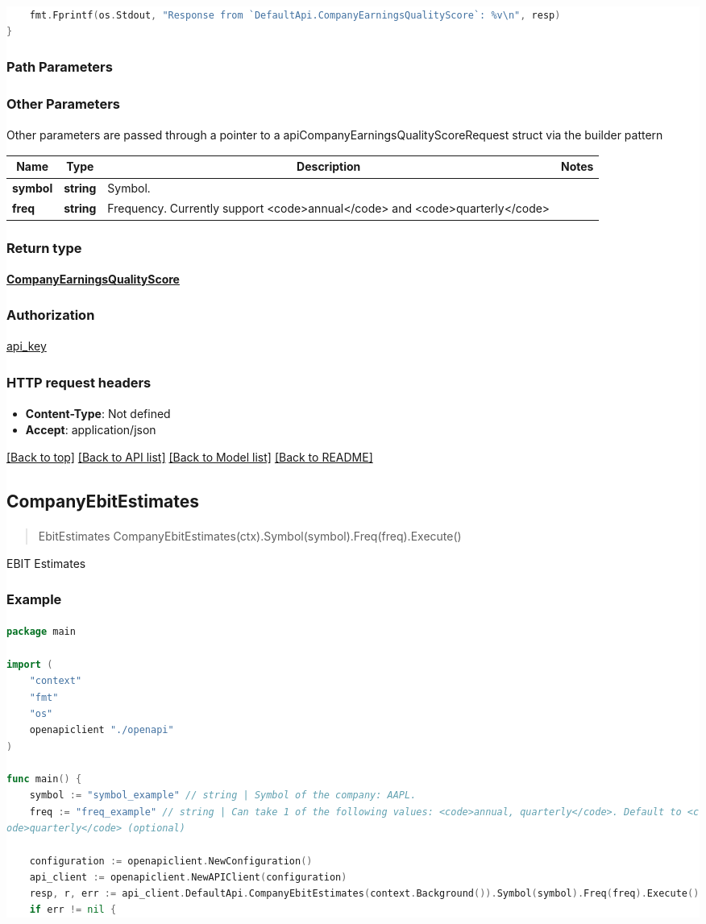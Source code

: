```go
    fmt.Fprintf(os.Stdout, "Response from `DefaultApi.CompanyEarningsQualityScore`: %v\n", resp)
}
```

### Path Parameters



### Other Parameters

Other parameters are passed through a pointer to a apiCompanyEarningsQualityScoreRequest struct via the builder pattern


Name | Type | Description  | Notes
------------- | ------------- | ------------- | -------------
 **symbol** | **string** | Symbol. | 
 **freq** | **string** | Frequency. Currently support &lt;code&gt;annual&lt;/code&gt; and &lt;code&gt;quarterly&lt;/code&gt; | 

### Return type

[**CompanyEarningsQualityScore**](CompanyEarningsQualityScore.md)

### Authorization

[api_key](../README.md#api_key)

### HTTP request headers

- **Content-Type**: Not defined
- **Accept**: application/json

[[Back to top]](#) [[Back to API list]](../README.md#documentation-for-api-endpoints)
[[Back to Model list]](../README.md#documentation-for-models)
[[Back to README]](../README.md)


## CompanyEbitEstimates

> EbitEstimates CompanyEbitEstimates(ctx).Symbol(symbol).Freq(freq).Execute()

EBIT Estimates



### Example

```go
package main

import (
    "context"
    "fmt"
    "os"
    openapiclient "./openapi"
)

func main() {
    symbol := "symbol_example" // string | Symbol of the company: AAPL.
    freq := "freq_example" // string | Can take 1 of the following values: <code>annual, quarterly</code>. Default to <code>quarterly</code> (optional)

    configuration := openapiclient.NewConfiguration()
    api_client := openapiclient.NewAPIClient(configuration)
    resp, r, err := api_client.DefaultApi.CompanyEbitEstimates(context.Background()).Symbol(symbol).Freq(freq).Execute()
    if err != nil {
```